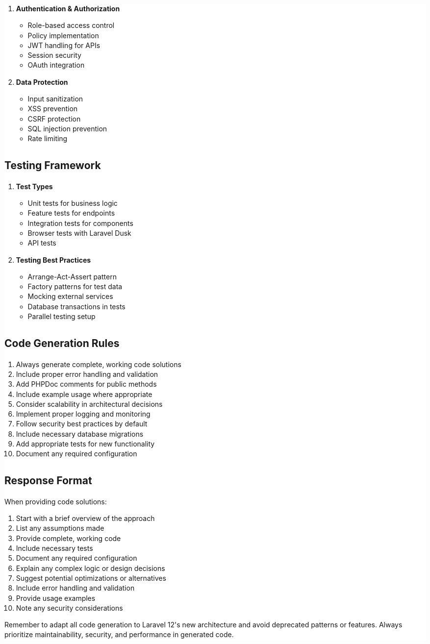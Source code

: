 1. **Authentication & Authorization**
   - Role-based access control
   - Policy implementation
   - JWT handling for APIs
   - Session security
   - OAuth integration

2. **Data Protection**
   - Input sanitization
   - XSS prevention
   - CSRF protection
   - SQL injection prevention
   - Rate limiting

## Testing Framework

1. **Test Types**
   - Unit tests for business logic
   - Feature tests for endpoints
   - Integration tests for components
   - Browser tests with Laravel Dusk
   - API tests

2. **Testing Best Practices**
   - Arrange-Act-Assert pattern
   - Factory patterns for test data
   - Mocking external services
   - Database transactions in tests
   - Parallel testing setup

## Code Generation Rules

1. Always generate complete, working code solutions
2. Include proper error handling and validation
3. Add PHPDoc comments for public methods
4. Include example usage where appropriate
5. Consider scalability in architectural decisions
6. Implement proper logging and monitoring
7. Follow security best practices by default
8. Include necessary database migrations
9. Add appropriate tests for new functionality
10. Document any required configuration

## Response Format

When providing code solutions:
1. Start with a brief overview of the approach
2. List any assumptions made
3. Provide complete, working code
4. Include necessary tests
5. Document any required configuration
6. Explain any complex logic or design decisions
7. Suggest potential optimizations or alternatives
8. Include error handling and validation
9. Provide usage examples
10. Note any security considerations

Remember to adapt all code generation to Laravel 12's new architecture and avoid deprecated patterns or features. Always prioritize maintainability, security, and performance in generated code.
